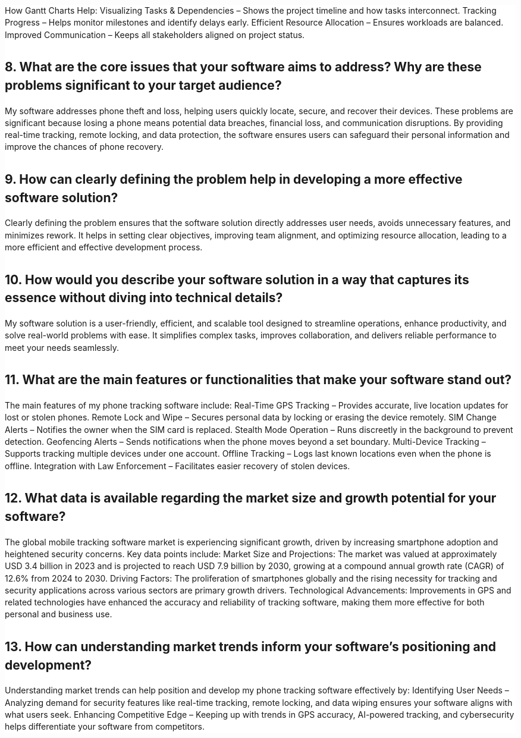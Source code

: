 How Gantt Charts Help:
Visualizing Tasks & Dependencies – Shows the project timeline and how tasks interconnect.
Tracking Progress – Helps monitor milestones and identify delays early.
Efficient Resource Allocation – Ensures workloads are balanced.
Improved Communication – Keeps all stakeholders aligned on project status.
## 8. What are the core issues that your software aims to address? Why are these problems significant to your target audience?
My software addresses phone theft and loss, helping users quickly locate, secure, and recover their devices. These problems are significant because losing a phone means potential data breaches, financial loss, and communication disruptions. By providing real-time tracking, remote locking, and data protection, the software ensures users can safeguard their personal information and improve the chances of phone recovery.
## 9. How can clearly defining the problem help in developing a more effective software solution?
Clearly defining the problem ensures that the software solution directly addresses user needs, avoids unnecessary features, and minimizes rework. It helps in setting clear objectives, improving team alignment, and optimizing resource allocation, leading to a more efficient and effective development process.
## 10. How would you describe your software solution in a way that captures its essence without diving into technical details?
My software solution is a user-friendly, efficient, and scalable tool designed to streamline operations, enhance productivity, and solve real-world problems with ease. It simplifies complex tasks, improves collaboration, and delivers reliable performance to meet your needs seamlessly.
## 11. What are the main features or functionalities that make your software stand out?
The main features of my phone tracking software include:
Real-Time GPS Tracking – Provides accurate, live location updates for lost or stolen phones.
Remote Lock and Wipe – Secures personal data by locking or erasing the device remotely.
SIM Change Alerts – Notifies the owner when the SIM card is replaced.
Stealth Mode Operation – Runs discreetly in the background to prevent detection.
Geofencing Alerts – Sends notifications when the phone moves beyond a set boundary.
Multi-Device Tracking – Supports tracking multiple devices under one account.
Offline Tracking – Logs last known locations even when the phone is offline.
Integration with Law Enforcement – Facilitates easier recovery of stolen devices.
## 12. What data is available regarding the market size and growth potential for your software?
The global mobile tracking software market is experiencing significant growth, driven by increasing smartphone adoption and heightened security concerns. 
Key data points include:
Market Size and Projections: The market was valued at approximately USD 3.4 billion in 2023 and is projected to reach USD 7.9 billion by 2030, growing at a compound annual growth rate (CAGR) of 12.6% from 2024 to 2030. 
Driving Factors: The proliferation of smartphones globally and the rising necessity for tracking and security applications across various sectors are primary growth drivers. 
Technological Advancements: Improvements in GPS and related technologies have enhanced the accuracy and reliability of tracking software, making them more effective for both personal and business use. 
## 13. How can understanding market trends inform your software’s positioning and development?
Understanding market trends can help position and develop my phone tracking software effectively by:
Identifying User Needs – Analyzing demand for security features like real-time tracking, remote locking, and data wiping ensures your software aligns with what users seek.
Enhancing Competitive Edge – Keeping up with trends in GPS accuracy, AI-powered tracking, and cybersecurity helps differentiate your software from competitors.